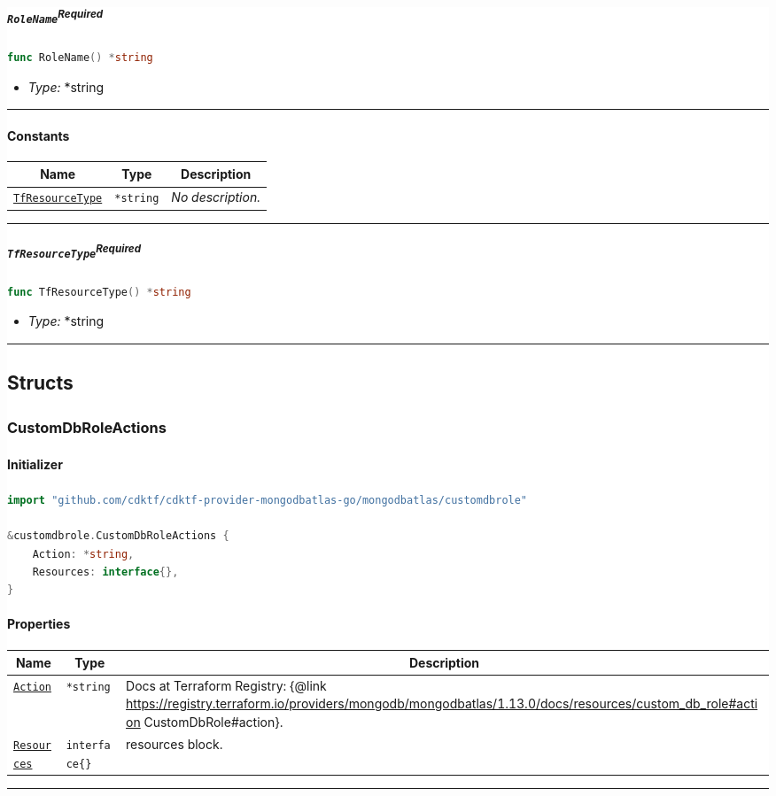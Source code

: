 
##### `RoleName`<sup>Required</sup> <a name="RoleName" id="@cdktf/provider-mongodbatlas.customDbRole.CustomDbRole.property.roleName"></a>

```go
func RoleName() *string
```

- *Type:* *string

---

#### Constants <a name="Constants" id="Constants"></a>

| **Name** | **Type** | **Description** |
| --- | --- | --- |
| <code><a href="#@cdktf/provider-mongodbatlas.customDbRole.CustomDbRole.property.tfResourceType">TfResourceType</a></code> | <code>*string</code> | *No description.* |

---

##### `TfResourceType`<sup>Required</sup> <a name="TfResourceType" id="@cdktf/provider-mongodbatlas.customDbRole.CustomDbRole.property.tfResourceType"></a>

```go
func TfResourceType() *string
```

- *Type:* *string

---

## Structs <a name="Structs" id="Structs"></a>

### CustomDbRoleActions <a name="CustomDbRoleActions" id="@cdktf/provider-mongodbatlas.customDbRole.CustomDbRoleActions"></a>

#### Initializer <a name="Initializer" id="@cdktf/provider-mongodbatlas.customDbRole.CustomDbRoleActions.Initializer"></a>

```go
import "github.com/cdktf/cdktf-provider-mongodbatlas-go/mongodbatlas/customdbrole"

&customdbrole.CustomDbRoleActions {
	Action: *string,
	Resources: interface{},
}
```

#### Properties <a name="Properties" id="Properties"></a>

| **Name** | **Type** | **Description** |
| --- | --- | --- |
| <code><a href="#@cdktf/provider-mongodbatlas.customDbRole.CustomDbRoleActions.property.action">Action</a></code> | <code>*string</code> | Docs at Terraform Registry: {@link https://registry.terraform.io/providers/mongodb/mongodbatlas/1.13.0/docs/resources/custom_db_role#action CustomDbRole#action}. |
| <code><a href="#@cdktf/provider-mongodbatlas.customDbRole.CustomDbRoleActions.property.resources">Resources</a></code> | <code>interface{}</code> | resources block. |

---